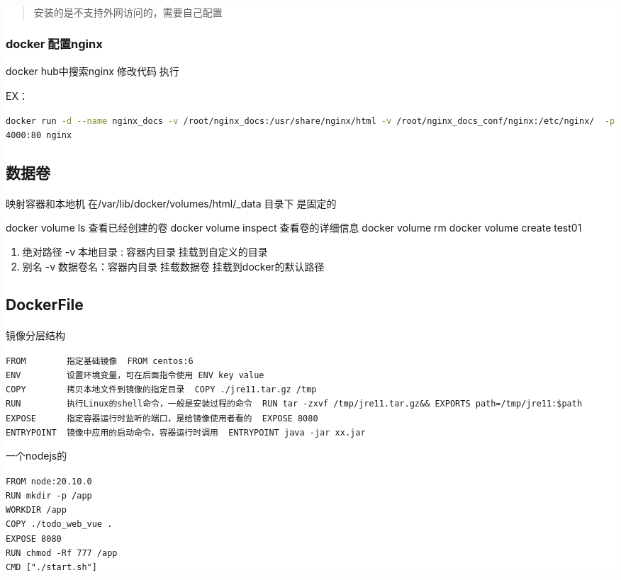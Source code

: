 > 安装的是不支持外网访问的，需要自己配置


### docker 配置nginx

docker hub中搜索nginx
修改代码
执行

EX：
```sh
docker run -d --name nginx_docs -v /root/nginx_docs:/usr/share/nginx/html -v /root/nginx_docs_conf/nginx:/etc/nginx/  -p 4000:80 nginx
```


## 数据卷

映射容器和本地机
在/var/lib/docker/volumes/html/_data 目录下
是固定的

docker volume ls 查看已经创建的卷
docker volume inspect 查看卷的详细信息
docker volume rm
docker volume create test01

1. 绝对路径
    -v 本地目录 : 容器内目录 
        挂载到自定义的目录
2. 别名
    -v 数据卷名：容器内目录 挂载数据卷
        挂载到docker的默认路径




## DockerFile

镜像分层结构

```
FROM	    指定基础镜像	FROM centos:6
ENV	        设置环境变量，可在后面指令使用	ENV key value
COPY	    拷贝本地文件到镜像的指定目录	COPY ./jre11.tar.gz /tmp
RUN	        执行Linux的shell命令，一般是安装过程的命令	RUN tar -zxvf /tmp/jre11.tar.gz&& EXPORTS path=/tmp/jre11:$path
EXPOSE	    指定容器运行时监听的端口，是给镜像使用者看的	EXPOSE 8080
ENTRYPOINT	镜像中应用的启动命令，容器运行时调用	ENTRYPOINT java -jar xx.jar
```

一个nodejs的

```
FROM node:20.10.0
RUN mkdir -p /app
WORKDIR /app
COPY ./todo_web_vue .
EXPOSE 8080
RUN chmod -Rf 777 /app
CMD ["./start.sh"]
```
